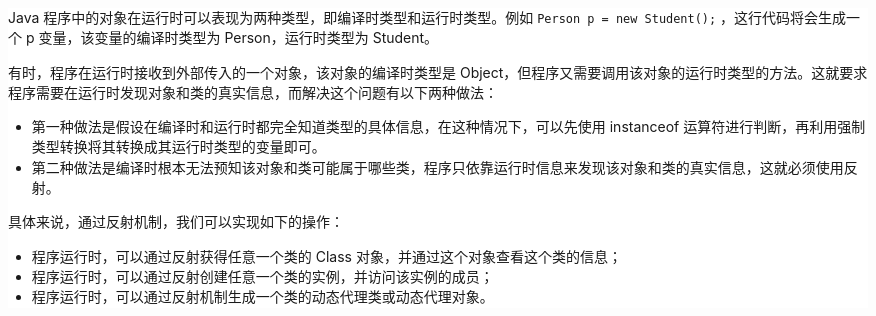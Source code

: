 Java 程序中的对象在运行时可以表现为两种类型，即编译时类型和运行时类型。例如 `Person p = new Student();` ，这行代码将会生成一个 p 变量，该变量的编译时类型为 Person，运行时类型为 Student。

有时，程序在运行时接收到外部传入的一个对象，该对象的编译时类型是 Object，但程序又需要调用该对象的运行时类型的方法。这就要求程序需要在运行时发现对象和类的真实信息，而解决这个问题有以下两种做法：

*   第一种做法是假设在编译时和运行时都完全知道类型的具体信息，在这种情况下，可以先使用 instanceof 运算符进行判断，再利用强制类型转换将其转换成其运行时类型的变量即可。
*   第二种做法是编译时根本无法预知该对象和类可能属于哪些类，程序只依靠运行时信息来发现该对象和类的真实信息，这就必须使用反射。

具体来说，通过反射机制，我们可以实现如下的操作：

*   程序运行时，可以通过反射获得任意一个类的 Class 对象，并通过这个对象查看这个类的信息；
*   程序运行时，可以通过反射创建任意一个类的实例，并访问该实例的成员；
*   程序运行时，可以通过反射机制生成一个类的动态代理类或动态代理对象。